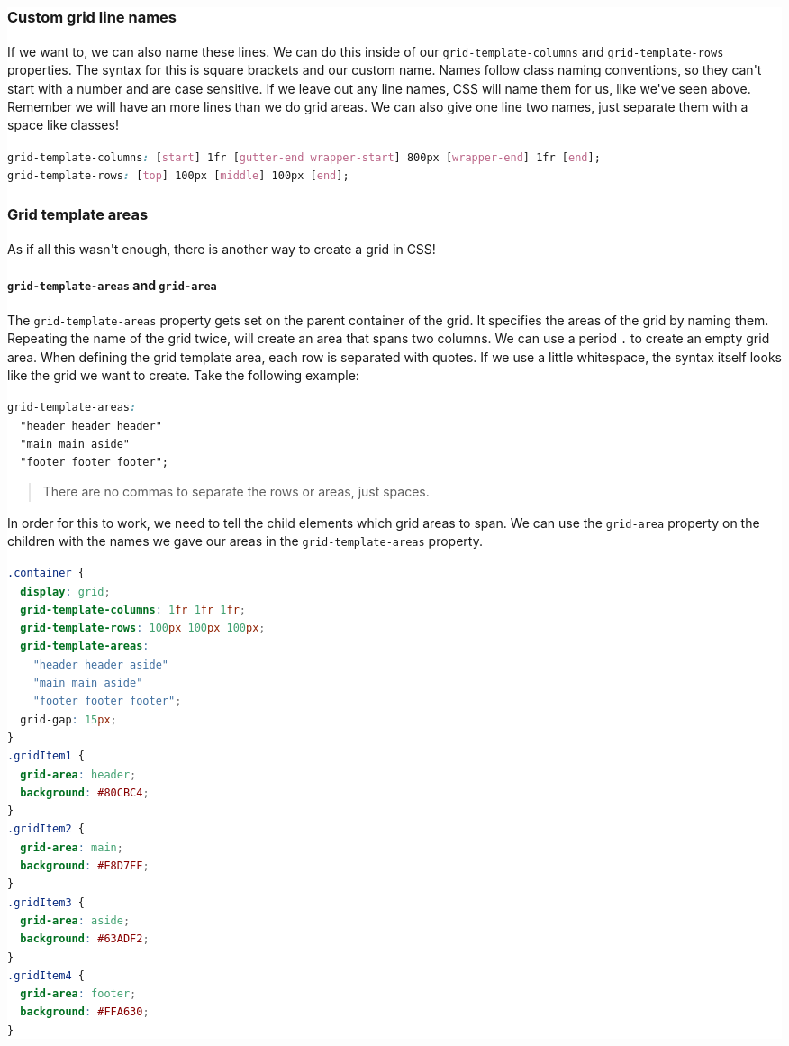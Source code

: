 ### Custom grid line names

If we want to, we can also name these lines. We can do this inside of our `grid-template-columns` and `grid-template-rows` properties. The syntax for this is square brackets and our custom name. Names follow class naming conventions, so they can't start with a number and are case sensitive. If we leave out any line names, CSS will name them for us, like we've seen above. Remember we will have an more lines than we do grid areas. We can also give one line two names, just separate them with a space like classes! 

```css
grid-template-columns: [start] 1fr [gutter-end wrapper-start] 800px [wrapper-end] 1fr [end];
grid-template-rows: [top] 100px [middle] 100px [end];
```

### Grid template areas

As if all this wasn't enough, there is another way to create a grid in CSS!

#### `grid-template-areas` and `grid-area`
The `grid-template-areas` property gets set on the parent container of the grid. It specifies the areas of the grid by naming them. Repeating the name of the grid twice, will create an area that spans two columns. We can use a period `.` to create an empty grid area. When defining the grid template area, each row is separated with quotes. If we use a little whitespace, the syntax itself looks like the grid we want to create. Take the following example: 

```css
grid-template-areas: 
  "header header header" 
  "main main aside" 
  "footer footer footer";
```
> There are no commas to separate the rows or areas, just spaces.

In order for this to work, we need to tell the child elements which grid areas to span. We can use the `grid-area` property on the children with the names we gave our areas in the `grid-template-areas` property. 

```css 
.container {
  display: grid;
  grid-template-columns: 1fr 1fr 1fr;
  grid-template-rows: 100px 100px 100px;
  grid-template-areas: 
    "header header aside" 
    "main main aside" 
    "footer footer footer";
  grid-gap: 15px;
}
.gridItem1 {
  grid-area: header;
  background: #80CBC4;
}	
.gridItem2 {
  grid-area: main;
  background: #E8D7FF;
}	
.gridItem3 {
  grid-area: aside;
  background: #63ADF2;
}	
.gridItem4 {
  grid-area: footer;
  background: #FFA630;
}
```
